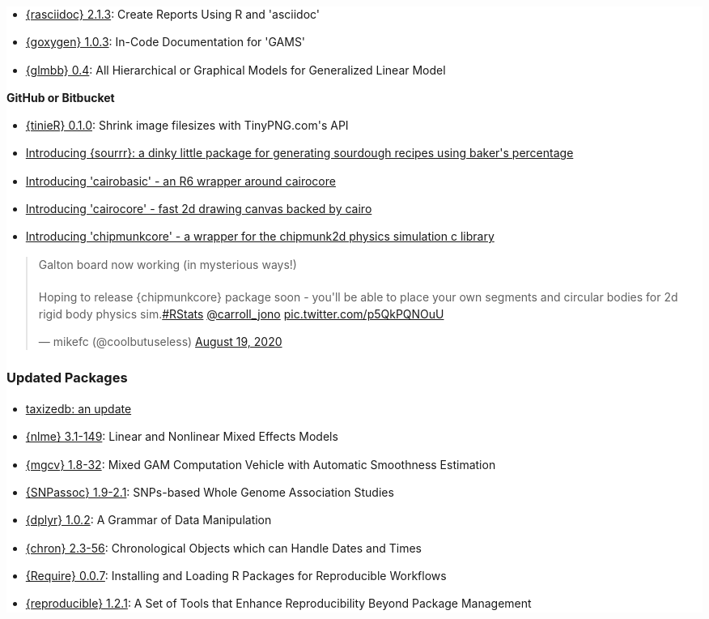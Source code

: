 + [{rasciidoc} 2.1.3](https://cran.r-project.org/package=rasciidoc): Create Reports Using R and 'asciidoc'

+ [{goxygen} 1.0.3](https://cran.r-project.org/package=goxygen): In-Code Documentation for 'GAMS'

+ [{glmbb} 0.4](https://cran.r-project.org/package=glmbb): All Hierarchical or Graphical Models for Generalized Linear Model


**GitHub or Bitbucket**

+ [{tinieR} 0.1.0](https://github.com/jmablog/tinieR): Shrink image filesizes with TinyPNG.com's API

+ [Introducing {sourrr}: a dinky little package for generating sourdough recipes using baker's percentage](https://github.com/andrewheiss/sourrr)

+ [Introducing 'cairobasic' - an R6 wrapper around cairocore](https://coolbutuseless.github.io/2020/08/18/introducing-cairobasic-an-r6-wrapper-around-cairocore/)

+ [Introducing 'cairocore' - fast 2d drawing canvas backed by cairo](https://coolbutuseless.github.io/2020/08/17/introducing-cairocore-fast-2d-drawing-canvas-backed-by-cairo/)

+ [Introducing 'chipmunkcore' - a wrapper for the chipmunk2d physics simulation c library](https://coolbutuseless.github.io/2020/08/20/introducing-chipmunkcore-a-wrapper-for-the-chipmunk2d-physics-simulation-c-library/)


<blockquote class="twitter-tweet"><p lang="en" dir="ltr">Galton board now working (in mysterious ways!)<br><br>Hoping to release {chipmunkcore} package soon - you&#39;ll be able to place your own segments and circular bodies for 2d rigid body physics sim.<a href="https://twitter.com/hashtag/RStats?src=hash&amp;ref_src=twsrc%5Etfw">#RStats</a> <a href="https://twitter.com/carroll_jono?ref_src=twsrc%5Etfw">@carroll_jono</a> <a href="https://t.co/p5QkPQNOuU">pic.twitter.com/p5QkPQNOuU</a></p>&mdash; mikefc (@coolbutuseless) <a href="https://twitter.com/coolbutuseless/status/1296200114021773313?ref_src=twsrc%5Etfw">August 19, 2020</a></blockquote> <script async src="https://platform.twitter.com/widgets.js" charset="utf-8"></script> 

### Updated Packages

+ [taxizedb: an update](https://recology.info/2020/08/taxizedb-update/)

+ [{nlme} 3.1-149](https://cran.r-project.org/package=nlme): Linear and Nonlinear Mixed Effects Models

+ [{mgcv} 1.8-32](https://cran.r-project.org/package=mgcv): Mixed GAM Computation Vehicle with Automatic Smoothness Estimation

+ [{SNPassoc} 1.9-2.1](https://cran.r-project.org/package=SNPassoc): SNPs-based Whole Genome Association Studies

+ [{dplyr} 1.0.2](https://cran.r-project.org/package=dplyr): A Grammar of Data Manipulation

+ [{chron} 2.3-56](https://cran.r-project.org/package=chron): Chronological Objects which can Handle Dates and Times

+ [{Require} 0.0.7](https://cran.r-project.org/package=Require): Installing and Loading R Packages for Reproducible Workflows

+ [{reproducible} 1.2.1](https://cran.r-project.org/package=reproducible): A Set of Tools that Enhance Reproducibility Beyond Package Management
